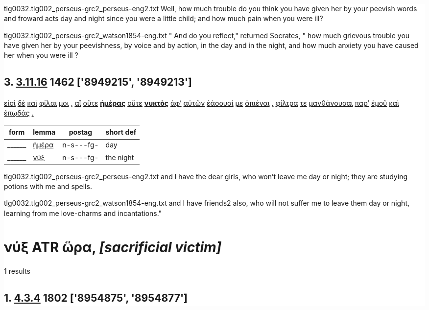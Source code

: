 tlg0032.tlg002_perseus-grc2_perseus-eng2.txt Well, how much trouble do you think you have given her by your peevish words and froward acts day and night since you were a little child; and how much pain when you were ill? 

tlg0032.tlg002_perseus-grc2_watson1854-eng.txt " And do you reflect," returned Socrates, " how much grievous trouble you have given her by your peevishness, by voice and by action, in the day and in the night, and how much anxiety you have caused her when you were ill ? 

## 3. [3.11.16](https://beyond-translation.perseus.org/reader/urn:cts:greekLit:tlg0032.002.perseus-grc2:3.11.16?mode=syntax-trees) 1462 ['8949215', '8949213']
[εἰσὶ](https://atlas-test.fly.dev/morphology/lemmas/?lang=grc&q=εἰμί "εἰμί v3ppia--- to be") [δὲ](https://atlas-test.fly.dev/morphology/lemmas/?lang=grc&q=δέ "δέ b-------- but") [καὶ](https://atlas-test.fly.dev/morphology/lemmas/?lang=grc&q=καί "καί b-------- and, also") [φίλαι](https://atlas-test.fly.dev/morphology/lemmas/?lang=grc&q=φίλος "φίλος a-p---fn- friend; loved, beloved, dear") [μοι](https://atlas-test.fly.dev/morphology/lemmas/?lang=grc&q=ἐγώ "ἐγώ p-s---cd- I (first person pronoun)") [,](https://atlas-test.fly.dev/morphology/lemmas/?lang=grc&q=, ", u-------- NoDef") [αἳ](https://atlas-test.fly.dev/morphology/lemmas/?lang=grc&q=ὅς "ὅς p-p---fn- who, that, which: relative pronoun") [οὔτε](https://atlas-test.fly.dev/morphology/lemmas/?lang=grc&q=οὔτε "οὔτε b-------- neither / nor") **[ἡμέρας](https://atlas-test.fly.dev/morphology/lemmas/?lang=grc&q=ἡμέρα "ἡμέρα n-s---fg- day")** [οὔτε](https://atlas-test.fly.dev/morphology/lemmas/?lang=grc&q=οὔτε "οὔτε b-------- neither / nor") **[νυκτὸς](https://atlas-test.fly.dev/morphology/lemmas/?lang=grc&q=νύξ "νύξ n-s---fg- the night")** [ἀφ’](https://atlas-test.fly.dev/morphology/lemmas/?lang=grc&q=ἀπό "ἀπό r-------- from, away from. c. gen.") [αὑτῶν](https://atlas-test.fly.dev/morphology/lemmas/?lang=grc&q=ἑαυτοῦ "ἑαυτοῦ p-p---mg- himself, herself, themselves") [ἐάσουσί](https://atlas-test.fly.dev/morphology/lemmas/?lang=grc&q=ἐάω "ἐάω v3pfia--- to let, suffer, allow, permit") [με](https://atlas-test.fly.dev/morphology/lemmas/?lang=grc&q=ἐγώ "ἐγώ p-s---ca- I (first person pronoun)") [ἀπιέναι](https://atlas-test.fly.dev/morphology/lemmas/?lang=grc&q=ἀπέρχομαι "ἀπέρχομαι v--pna--- to go away, depart from") [,](https://atlas-test.fly.dev/morphology/lemmas/?lang=grc&q=, ", u-------- NoDef") [φίλτρα](https://atlas-test.fly.dev/morphology/lemmas/?lang=grc&q=φίλτρον "φίλτρον n-p---na- a love-charm") [τε](https://atlas-test.fly.dev/morphology/lemmas/?lang=grc&q=τε "τε b-------- and") [μανθάνουσαι](https://atlas-test.fly.dev/morphology/lemmas/?lang=grc&q=μανθάνω "μανθάνω v-pppafn- to learn") [παρ’](https://atlas-test.fly.dev/morphology/lemmas/?lang=grc&q=παρά "παρά r-------- from the side of, c. gen., beside, alongside of, c. dat., to the side of, motion alongside of, c. acc.") [ἐμοῦ](https://atlas-test.fly.dev/morphology/lemmas/?lang=grc&q=ἐγώ "ἐγώ p-s---cg- I (first person pronoun)") [καὶ](https://atlas-test.fly.dev/morphology/lemmas/?lang=grc&q=καί "καί b-------- and, also") [ἐπῳδάς](https://atlas-test.fly.dev/morphology/lemmas/?lang=grc&q=ἐπῳδή "ἐπῳδή n-p---fa- an enchantment, spell, charm") [.](https://atlas-test.fly.dev/morphology/lemmas/?lang=grc&q=. ". u-------- NoDef") 


| form | lemma | postag | short def |
| --- | --- | --- | --- |
| ______ | [ἡμέρα](https://atlas-test.fly.dev/morphology/lemmas/?lang=grc&q=ἡμέρα) | n-s---fg- | day |
| ______ | [νύξ](https://atlas-test.fly.dev/morphology/lemmas/?lang=grc&q=νύξ) | n-s---fg- | the night |

tlg0032.tlg002_perseus-grc2_perseus-eng2.txt and I have the dear girls, who won’t leave me day or night; they are studying potions with me and spells. 

tlg0032.tlg002_perseus-grc2_watson1854-eng.txt and I have friends2 also, who will not suffer me to leave them day or night, learning from me love-charms and incantations." 

# νύξ ATR ὥρα, *[sacrificial victim]*
1 results
## 1. [4.3.4](https://beyond-translation.perseus.org/reader/urn:cts:greekLit:tlg0032.002.perseus-grc2:4.3.4?mode=syntax-trees) 1802 ['8954875', '8954877']